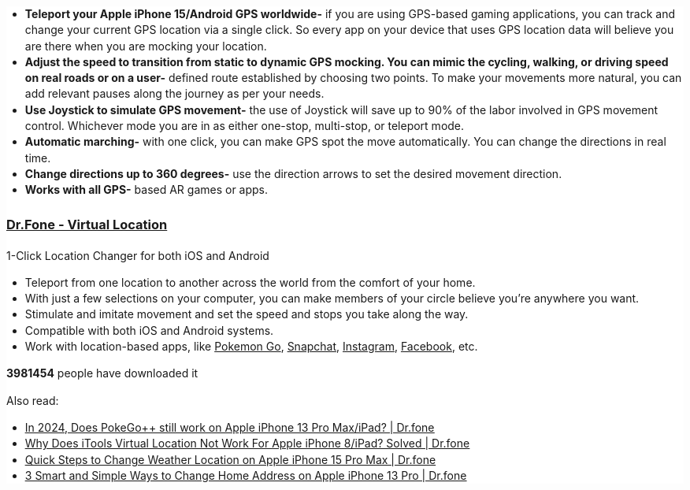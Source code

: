 <iframe width="100%" height="450" src="https://www.youtube.com/embed/r2GiOQxwfQc" frameborder="0" allowfullscreen=""></iframe>

- **Teleport your Apple iPhone 15/Android GPS worldwide-** if you are using GPS-based gaming applications, you can track and change your current GPS location via a single click. So every app on your device that uses GPS location data will believe you are there when you are mocking your location.
- **Adjust the speed to transition from static to dynamic GPS mocking. You can mimic the cycling, walking, or driving speed on real roads or on a user-** defined route established by choosing two points. To make your movements more natural, you can add relevant pauses along the journey as per your needs.
- **Use Joystick to simulate GPS movement-** the use of Joystick will save up to 90% of the labor involved in GPS movement control. Whichever mode you are in as either one-stop, multi-stop, or teleport mode.
- **Automatic marching-** with one click, you can make GPS spot the move automatically. You can change the directions in real time.
- **Change directions up to 360 degrees-** use the direction arrows to set the desired movement direction.
- **Works with all GPS-** based AR games or apps.



### [Dr.Fone - Virtual Location](https://tools.techidaily.com/wondershare/drfone/virtual-location-changer/)

1-Click Location Changer for both iOS and Android

- Teleport from one location to another across the world from the comfort of your home.
- With just a few selections on your computer, you can make members of your circle believe you’re anywhere you want.
- Stimulate and imitate movement and set the speed and stops you take along the way.
- Compatible with both iOS and Android systems.
- Work with location-based apps, like [Pokemon Go](https://drfone.wondershare.com/virtual-location/pokemon-go-spoofing-ios.html), [Snapchat](https://drfone.wondershare.com/virtual-location/fake-snapchat-location.html), [Instagram](https://drfone.wondershare.com/virtual-location/how-to-change-region-on-instagram.html), [Facebook](https://drfone.wondershare.com/virtual-location/fake-location-on-facebook.html), etc.

**3981454** people have downloaded it




<ins class="adsbygoogle"
     style="display:block"
     data-ad-format="autorelaxed"
     data-ad-client="ca-pub-7571918770474297"
     data-ad-slot="1223367746"></ins>
<ins class="adsbygoogle"
     style="display:block"
     data-ad-client="ca-pub-7571918770474297"
     data-ad-slot="8358498916"
     data-ad-format="auto"
     data-full-width-responsive="true"></ins>


<span class="atpl-alsoreadstyle">Also read:</span>
<div><ul>
<li><a href="https://iphone-location.techidaily.com/in-2024-does-pokegoplusplus-still-work-on-apple-iphone-13-pro-maxipad-drfone-by-drfone-virtual-ios/"><u>In 2024, Does PokeGo++ still work on Apple iPhone 13 Pro Max/iPad? | Dr.fone</u></a></li>
<li><a href="https://iphone-location.techidaily.com/why-does-itools-virtual-location-not-work-for-apple-iphone-8ipad-solved-drfone-by-drfone-virtual-ios/"><u>Why Does iTools Virtual Location Not Work For Apple iPhone 8/iPad? Solved | Dr.fone</u></a></li>
<li><a href="https://iphone-location.techidaily.com/quick-steps-to-change-weather-location-on-apple-iphone-15-pro-max-drfone-by-drfone-virtual-ios/"><u>Quick Steps to Change Weather Location on Apple iPhone 15 Pro Max | Dr.fone</u></a></li>
<li><a href="https://iphone-location.techidaily.com/3-smart-and-simple-ways-to-change-home-address-on-apple-iphone-13-pro-drfone-by-drfone-virtual-ios/"><u>3 Smart and Simple Ways to Change Home Address on Apple iPhone 13 Pro | Dr.fone</u></a></li>